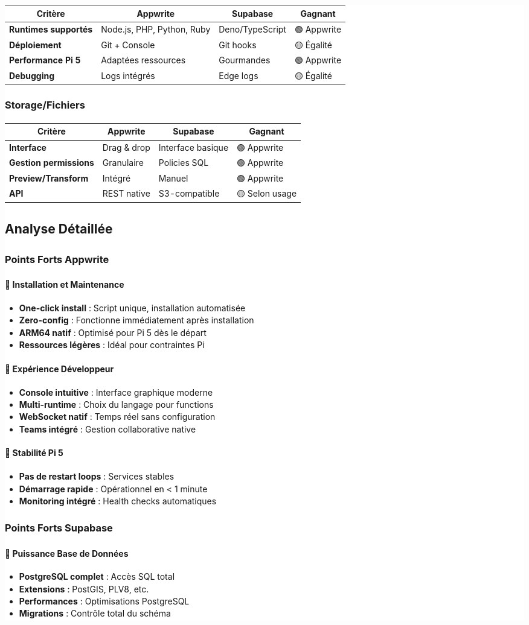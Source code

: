 | Critère | Appwrite | Supabase | Gagnant |
|---------|----------|----------|---------|
| **Runtimes supportés** | Node.js, PHP, Python, Ruby | Deno/TypeScript | 🟢 Appwrite |
| **Déploiement** | Git + Console | Git hooks | 🟡 Égalité |
| **Performance Pi 5** | Adaptées ressources | Gourmandes | 🟢 Appwrite |
| **Debugging** | Logs intégrés | Edge logs | 🟡 Égalité |

### Storage/Fichiers

| Critère | Appwrite | Supabase | Gagnant |
|---------|----------|----------|---------|
| **Interface** | Drag & drop | Interface basique | 🟢 Appwrite |
| **Gestion permissions** | Granulaire | Policies SQL | 🟢 Appwrite |
| **Preview/Transform** | Intégré | Manuel | 🟢 Appwrite |
| **API** | REST native | S3-compatible | 🟡 Selon usage |

## Analyse Détaillée

### Points Forts Appwrite

#### 🎯 **Installation et Maintenance**
- **One-click install** : Script unique, installation automatisée
- **Zero-config** : Fonctionne immédiatement après installation
- **ARM64 natif** : Optimisé pour Pi 5 dès le départ
- **Ressources légères** : Idéal pour contraintes Pi

#### 🎯 **Expérience Développeur**
- **Console intuitive** : Interface graphique moderne
- **Multi-runtime** : Choix du langage pour functions
- **WebSocket natif** : Temps réel sans configuration
- **Teams intégré** : Gestion collaborative native

#### 🎯 **Stabilité Pi 5**
- **Pas de restart loops** : Services stables
- **Démarrage rapide** : Opérationnel en < 1 minute
- **Monitoring intégré** : Health checks automatiques

### Points Forts Supabase

#### 🎯 **Puissance Base de Données**
- **PostgreSQL complet** : Accès SQL total
- **Extensions** : PostGIS, PLV8, etc.
- **Performances** : Optimisations PostgreSQL
- **Migrations** : Contrôle total du schéma
